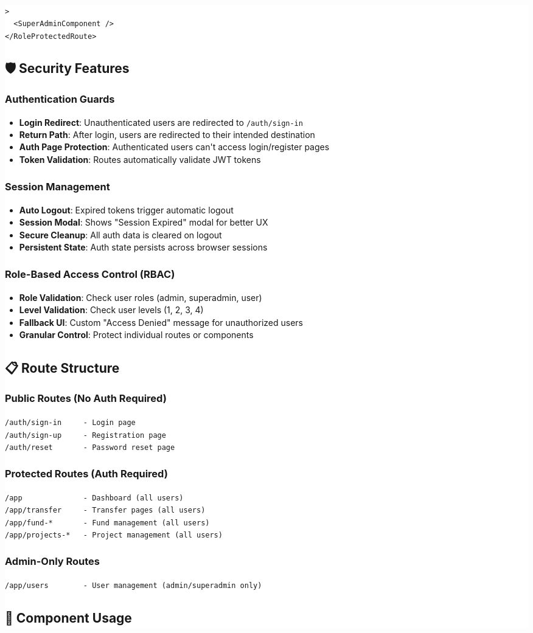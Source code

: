 ```tsx
>
  <SuperAdminComponent />
</RoleProtectedRoute>
```

## 🛡️ Security Features

### Authentication Guards
- **Login Redirect**: Unauthenticated users are redirected to `/auth/sign-in`
- **Return Path**: After login, users are redirected to their intended destination
- **Auth Page Protection**: Authenticated users can't access login/register pages
- **Token Validation**: Routes automatically validate JWT tokens

### Session Management
- **Auto Logout**: Expired tokens trigger automatic logout
- **Session Modal**: Shows "Session Expired" modal for better UX
- **Secure Cleanup**: All auth data is cleared on logout
- **Persistent State**: Auth state persists across browser sessions

### Role-Based Access Control (RBAC)
- **Role Validation**: Check user roles (admin, superadmin, user)
- **Level Validation**: Check user levels (1, 2, 3, 4)
- **Fallback UI**: Custom "Access Denied" message for unauthorized users
- **Granular Control**: Protect individual routes or components

## 📋 Route Structure

### Public Routes (No Auth Required)
```
/auth/sign-in     - Login page
/auth/sign-up     - Registration page  
/auth/reset       - Password reset page
```

### Protected Routes (Auth Required)
```
/app              - Dashboard (all users)
/app/transfer     - Transfer pages (all users)
/app/fund-*       - Fund management (all users)
/app/projects-*   - Project management (all users)
```

### Admin-Only Routes
```
/app/users        - User management (admin/superadmin only)
```

## 🔧 Component Usage
